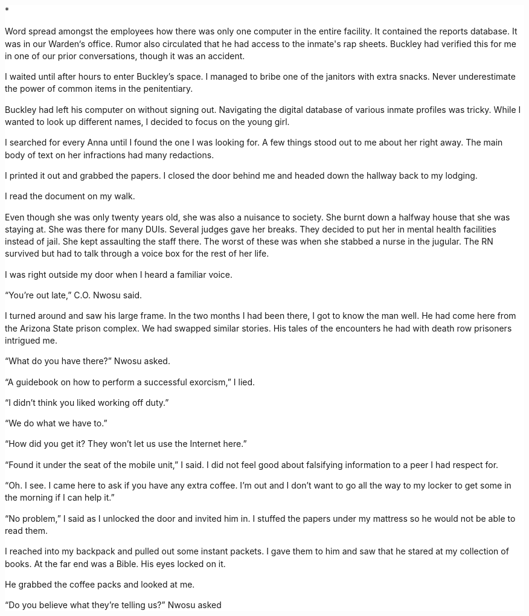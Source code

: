 \*

Word spread amongst the employees how there was only one computer in the entire facility. It contained the reports database. It was in our Warden‘s office. Rumor also circulated that he had access to the inmate's rap sheets. Buckley had verified this for me in one of our prior conversations, though it was an accident.

I waited until after hours to enter Buckley’s space. I managed to bribe one of the janitors with extra snacks. Never underestimate the power of common items in the penitentiary.

Buckley had left his computer on without signing out. Navigating the digital database of various inmate profiles was tricky. While I wanted to look up different names, I decided to focus on the young girl.

I searched for every Anna until I found the one I was looking for. A few things stood out to me about her right away. The main body of text on her infractions had many redactions.

I printed it out and grabbed the papers. I closed the door behind me and headed down the hallway back to my lodging.

I read the document on my walk.

Even though she was only twenty years old, she was also a nuisance to society. She burnt down a halfway house that she was staying at. She was there for many DUIs. Several judges gave her breaks. They decided to put her in mental health facilities instead of jail. She kept assaulting the staff there. The worst of these was when she stabbed a nurse in the jugular. The RN survived but had to talk through a voice box for the rest of her life.

I was right outside my door when I heard a familiar voice.

“You’re out late,” C.O. Nwosu said.

I turned around and saw his large frame. In the two months I had been there, I got to know the man well. He had come here from the Arizona State prison complex. We had swapped similar stories. His tales of the encounters he had with death row prisoners intrigued me.

“What do you have there?” Nwosu asked.

“A guidebook on how to perform a successful exorcism,” I lied.

“I didn’t think you liked working off duty.”

“We do what we have to.”

“How did you get it? They won’t let us use the Internet here.”

“Found it under the seat of the mobile unit,” I said. I did not feel good about falsifying information to a peer I had respect for.

“Oh. I see. I came here to ask if you have any extra coffee. I’m out and I don’t want to go all the way to my locker to get some in the morning if I can help it.”

“No problem,” I said as I unlocked the door and invited him in. I stuffed the papers under my mattress so he would not be able to read them.

I reached into my backpack and pulled out some instant packets. I gave them to him and saw that he stared at my collection of books. At the far end was a Bible. His eyes locked on it.

He grabbed the coffee packs and looked at me.

“Do you believe what they’re telling us?” Nwosu asked
